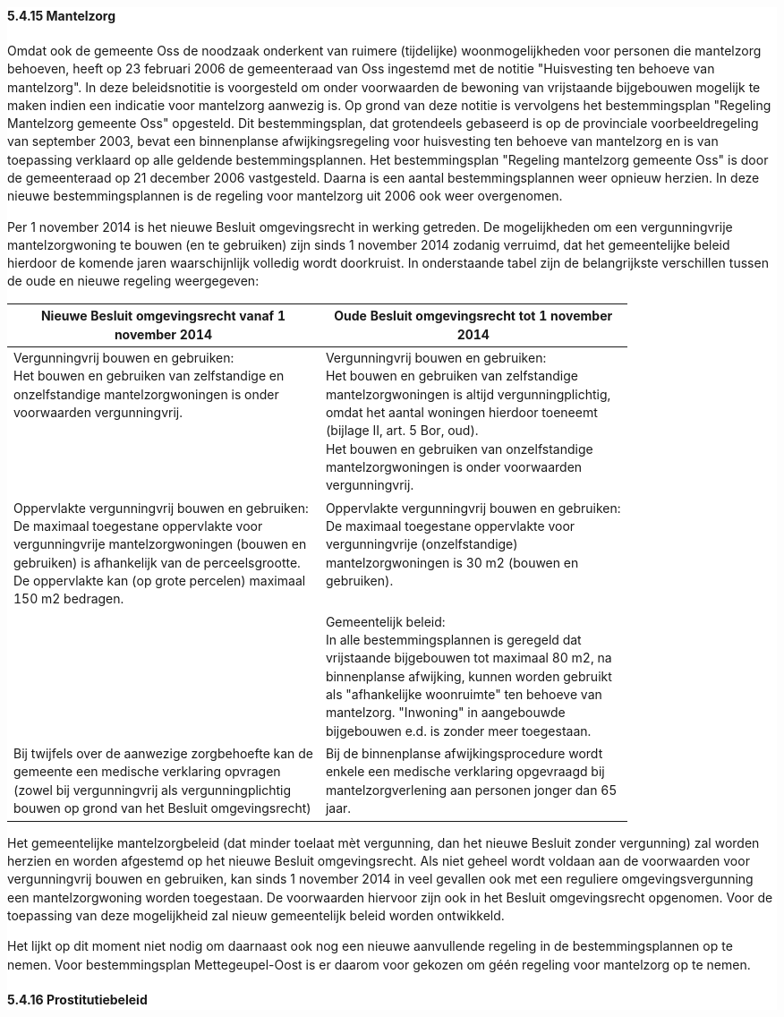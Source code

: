 #### **5.4.15 Mantelzorg**

Omdat ook de gemeente Oss de noodzaak onderkent van ruimere (tijdelijke) woonmogelijkheden voor personen die mantelzorg behoeven, heeft op 23 februari 2006 de gemeenteraad van Oss ingestemd met de notitie "Huisvesting ten behoeve van mantelzorg". In deze beleidsnotitie is voorgesteld om onder voorwaarden de bewoning van vrijstaande bijgebouwen mogelijk te maken indien een indicatie voor mantelzorg aanwezig is. Op grond van deze notitie is vervolgens het bestemmingsplan "Regeling Mantelzorg gemeente Oss" opgesteld. Dit bestemmingsplan, dat grotendeels gebaseerd is op de provinciale voorbeeldregeling van september 2003, bevat een binnenplanse afwijkingsregeling voor huisvesting ten behoeve van mantelzorg en is van toepassing verklaard op alle geldende bestemmingsplannen. Het bestemmingsplan "Regeling mantelzorg gemeente Oss" is door de gemeenteraad op 21 december 2006 vastgesteld. Daarna is een aantal bestemmingsplannen weer opnieuw herzien. In deze nieuwe bestemmingsplannen is de regeling voor mantelzorg uit 2006 ook weer overgenomen.

Per 1 november 2014 is het nieuwe Besluit omgevingsrecht in werking getreden. De mogelijkheden om een vergunningvrije mantelzorgwoning te bouwen (en te gebruiken) zijn sinds 1 november 2014 zodanig verruimd, dat het gemeentelijke beleid hierdoor de komende jaren waarschijnlijk volledig wordt doorkruist. In onderstaande tabel zijn de belangrijkste verschillen tussen de oude en nieuwe regeling weergegeven:

| Nieuwe Besluit omgevingsrecht vanaf 1<br>november 2014                                                                                                                                                                                                                  | Oude Besluit omgevingsrecht tot 1 november<br>2014                                                                                                                                                                                                                                                                               |
|-------------------------------------------------------------------------------------------------------------------------------------------------------------------------------------------------------------------------------------------------------------------------|----------------------------------------------------------------------------------------------------------------------------------------------------------------------------------------------------------------------------------------------------------------------------------------------------------------------------------|
| Vergunningvrij bouwen en gebruiken:<br>Het bouwen en gebruiken van zelfstandige en<br>onzelfstandige mantelzorgwoningen is onder<br>voorwaarden vergunningvrij.                                                                                                         | Vergunningvrij bouwen en gebruiken:<br>Het bouwen en gebruiken van zelfstandige<br>mantelzorgwoningen is altijd vergunningplichtig,<br>omdat het aantal woningen hierdoor toeneemt<br>(bijlage II, art. 5 Bor, oud).<br>Het bouwen en gebruiken van onzelfstandige<br>mantelzorgwoningen is onder voorwaarden<br>vergunningvrij. |
| Oppervlakte vergunningvrij bouwen en gebruiken:<br>De maximaal toegestane oppervlakte voor<br>vergunningvrije mantelzorgwoningen (bouwen en<br>gebruiken) is afhankelijk van de perceelsgrootte.<br>De oppervlakte kan (op grote percelen) maximaal<br>150 m2 bedragen. | Oppervlakte vergunningvrij bouwen en gebruiken:<br>De maximaal toegestane oppervlakte voor<br>vergunningvrije (onzelfstandige)<br>mantelzorgwoningen is 30 m2 (bouwen en<br>gebruiken).                                                                                                                                          |
|                                                                                                                                                                                                                                                                         | Gemeentelijk beleid:<br>In alle bestemmingsplannen is geregeld dat<br>vrijstaande bijgebouwen tot maximaal 80 m2, na<br>binnenplanse afwijking, kunnen worden gebruikt<br>als "afhankelijke woonruimte" ten behoeve van<br>mantelzorg. "Inwoning" in aangebouwde<br>bijgebouwen e.d. is zonder meer toegestaan.                  |
| Bij twijfels over de aanwezige zorgbehoefte kan de<br>gemeente een medische verklaring opvragen<br>(zowel bij vergunningvrij als vergunningplichtig<br>bouwen op grond van het Besluit omgevingsrecht)                                                                  | Bij de binnenplanse afwijkingsprocedure wordt<br>enkele een medische verklaring opgevraagd bij<br>mantelzorgverlening aan personen jonger dan 65<br>jaar.                                                                                                                                                                        |

Het gemeentelijke mantelzorgbeleid (dat minder toelaat mèt vergunning, dan het nieuwe Besluit zonder vergunning) zal worden herzien en worden afgestemd op het nieuwe Besluit omgevingsrecht. Als niet geheel wordt voldaan aan de voorwaarden voor vergunningvrij bouwen en gebruiken, kan sinds 1 november 2014 in veel gevallen ook met een reguliere omgevingsvergunning een mantelzorgwoning worden toegestaan. De voorwaarden hiervoor zijn ook in het Besluit omgevingsrecht opgenomen. Voor de toepassing van deze mogelijkheid zal nieuw gemeentelijk beleid worden ontwikkeld.

Het lijkt op dit moment niet nodig om daarnaast ook nog een nieuwe aanvullende regeling in de bestemmingsplannen op te nemen. Voor bestemmingsplan Mettegeupel-Oost is er daarom voor gekozen om géén regeling voor mantelzorg op te nemen.

#### **5.4.16 Prostitutiebeleid**
